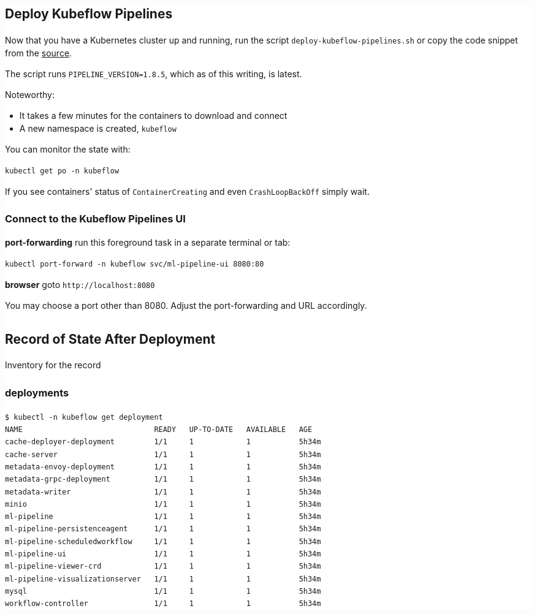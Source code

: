 

## Deploy Kubeflow Pipelines
Now that you have a Kubernetes cluster up and running,
run the script `deploy-kubeflow-pipelines.sh` or copy the code snippet from the 
[source](https://www.kubeflow.org/docs/components/pipelines/installation/localcluster-deployment/#deploying-kubeflow-pipelines). 

The script runs `PIPELINE_VERSION=1.8.5`, which as of this writing, is latest. 

Noteworthy: 

- It takes a few minutes for the containers to download and connect
- A new namespace is created, `kubeflow`

You can monitor the state with: 
~~~
kubectl get po -n kubeflow
~~~

If you see containers' status of `ContainerCreating` and even `CrashLoopBackOff` simply wait. 

### Connect to the Kubeflow Pipelines UI

**port-forwarding** run this foreground task in a separate terminal or tab:
~~~
kubectl port-forward -n kubeflow svc/ml-pipeline-ui 8080:80
~~~

**browser** goto `http://localhost:8080`

You may choose a port other than 8080. Adjust the port-forwarding and URL accordingly. 

## Record of State After Deployment 

Inventory for the record

### deployments
~~~
$ kubectl -n kubeflow get deployment
NAME                              READY   UP-TO-DATE   AVAILABLE   AGE
cache-deployer-deployment         1/1     1            1           5h34m
cache-server                      1/1     1            1           5h34m
metadata-envoy-deployment         1/1     1            1           5h34m
metadata-grpc-deployment          1/1     1            1           5h34m
metadata-writer                   1/1     1            1           5h34m
minio                             1/1     1            1           5h34m
ml-pipeline                       1/1     1            1           5h34m
ml-pipeline-persistenceagent      1/1     1            1           5h34m
ml-pipeline-scheduledworkflow     1/1     1            1           5h34m
ml-pipeline-ui                    1/1     1            1           5h34m
ml-pipeline-viewer-crd            1/1     1            1           5h34m
ml-pipeline-visualizationserver   1/1     1            1           5h34m
mysql                             1/1     1            1           5h34m
workflow-controller               1/1     1            1           5h34m
~~~
